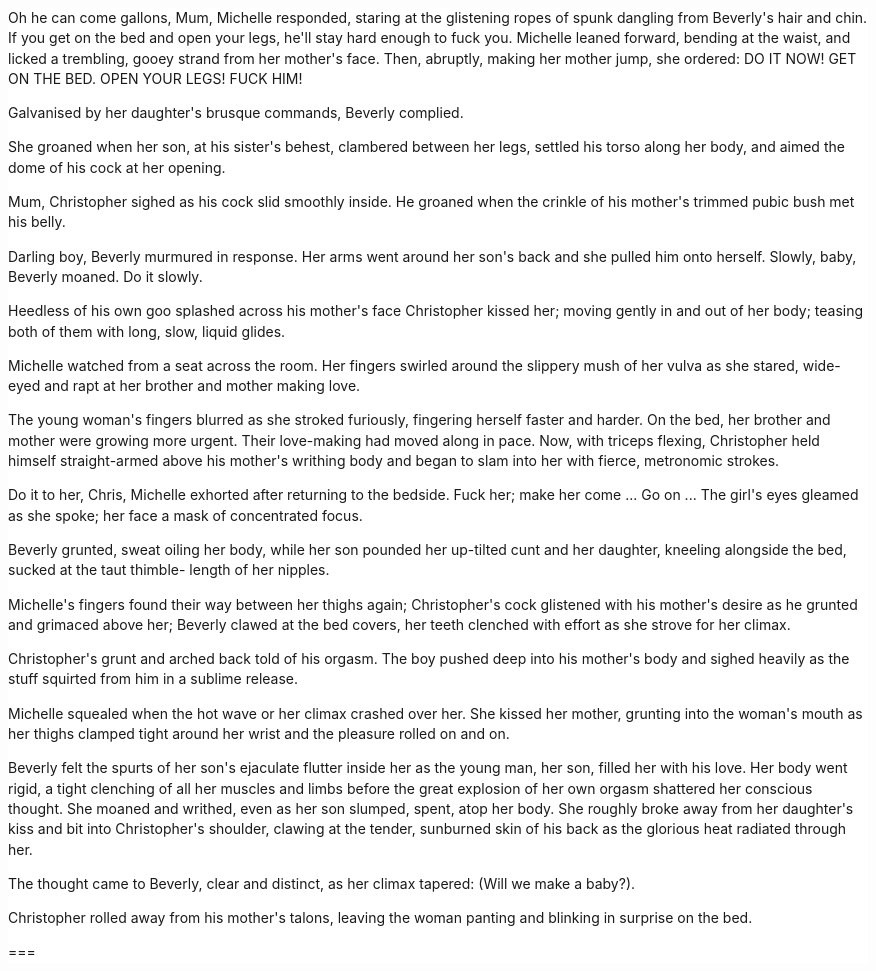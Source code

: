 Oh he can come gallons, Mum, Michelle responded, staring at the glistening ropes of spunk dangling from Beverly's hair and chin. If you get on the bed and open your legs, he'll stay hard enough to fuck you. Michelle leaned forward, bending at the waist, and licked a trembling, gooey strand from her mother's face. Then, abruptly, making her mother jump, she ordered: DO IT NOW! GET ON THE BED. OPEN YOUR LEGS! FUCK HIM! 

Galvanised by her daughter's brusque commands, Beverly complied. 

She groaned when her son, at his sister's behest, clambered between her legs, settled his torso along her body, and aimed the dome of his cock at her opening. 

Mum, Christopher sighed as his cock slid smoothly inside. He groaned when the crinkle of his mother's trimmed pubic bush met his belly. 

Darling boy, Beverly murmured in response. Her arms went around her son's back and she pulled him onto herself. Slowly, baby, Beverly moaned. Do it slowly. 

Heedless of his own goo splashed across his mother's face Christopher kissed her; moving gently in and out of her body; teasing both of them with long, slow, liquid glides. 

Michelle watched from a seat across the room. Her fingers swirled around the slippery mush of her vulva as she stared, wide-eyed and rapt at her brother and mother making love. 

The young woman's fingers blurred as she stroked furiously, fingering herself faster and harder. On the bed, her brother and mother were growing more urgent. Their love-making had moved along in pace. Now, with triceps flexing, Christopher held himself straight-armed above his mother's writhing body and began to slam into her with fierce, metronomic strokes. 

Do it to her, Chris, Michelle exhorted after returning to the bedside. Fuck her; make her come ... Go on ... The girl's eyes gleamed as she spoke; her face a mask of concentrated focus. 

Beverly grunted, sweat oiling her body, while her son pounded her up-tilted cunt and her daughter, kneeling alongside the bed, sucked at the taut thimble- length of her nipples. 

Michelle's fingers found their way between her thighs again; Christopher's cock glistened with his mother's desire as he grunted and grimaced above her; Beverly clawed at the bed covers, her teeth clenched with effort as she strove for her climax. 

Christopher's grunt and arched back told of his orgasm. The boy pushed deep into his mother's body and sighed heavily as the stuff squirted from him in a sublime release. 

Michelle squealed when the hot wave or her climax crashed over her. She kissed her mother, grunting into the woman's mouth as her thighs clamped tight around her wrist and the pleasure rolled on and on. 

Beverly felt the spurts of her son's ejaculate flutter inside her as the young man, her son, filled her with his love. Her body went rigid, a tight clenching of all her muscles and limbs before the great explosion of her own orgasm shattered her conscious thought. She moaned and writhed, even as her son slumped, spent, atop her body. She roughly broke away from her daughter's kiss and bit into Christopher's shoulder, clawing at the tender, sunburned skin of his back as the glorious heat radiated through her. 

The thought came to Beverly, clear and distinct, as her climax tapered: (Will we make a baby?). 

Christopher rolled away from his mother's talons, leaving the woman panting and blinking in surprise on the bed.  

===
